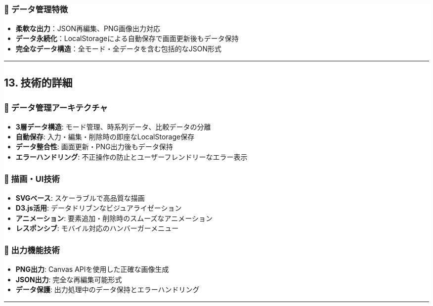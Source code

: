 ### 💾 **データ管理特徴**
*   **柔軟な出力**：JSON再編集、PNG画像出力対応
*   **データ永続化**：LocalStorageによる自動保存で画面更新後もデータ保持
*   **完全なデータ構造**：全モード・全データを含む包括的なJSON形式

---

## 13. 技術的詳細

### 🔧 データ管理アーキテクチャ
- **3層データ構造**: モード管理、時系列データ、比較データの分離
- **自動保存**: 入力・編集・削除時の即座なLocalStorage保存
- **データ整合性**: 画面更新・PNG出力後もデータ保持
- **エラーハンドリング**: 不正操作の防止とユーザーフレンドリーなエラー表示

### 🎨 描画・UI技術
- **SVGベース**: スケーラブルで高品質な描画
- **D3.js活用**: データドリブンなビジュアライゼーション
- **アニメーション**: 要素追加・削除時のスムーズなアニメーション
- **レスポンシブ**: モバイル対応のハンバーガーメニュー

### 💾 出力機能技術
- **PNG出力**: Canvas APIを使用した正確な画像生成
- **JSON出力**: 完全な再編集可能形式
- **データ保護**: 出力処理中のデータ保持とエラーハンドリング

---
